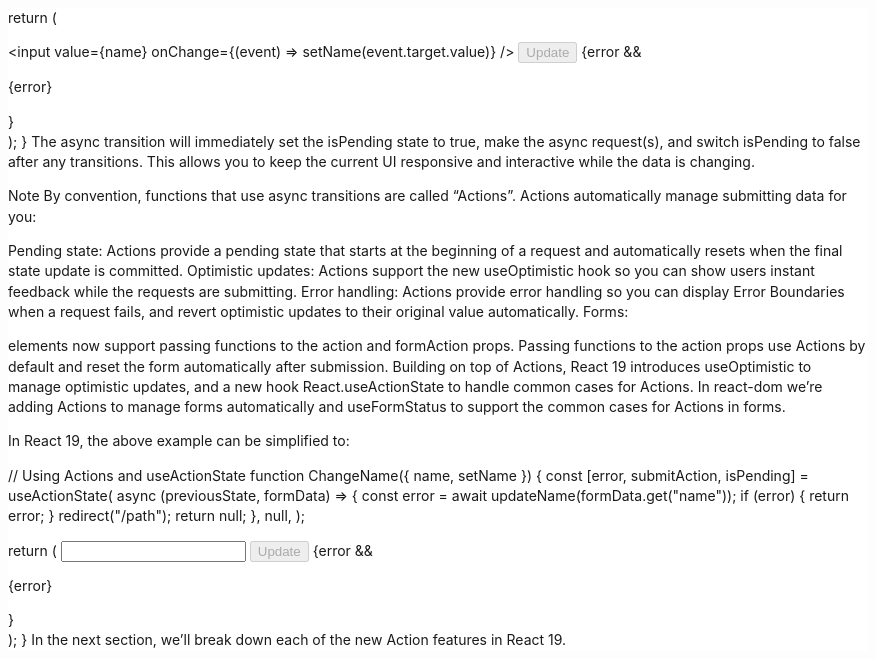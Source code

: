   return (
    <div>
      <input value={name} onChange={(event) => setName(event.target.value)} />
      <button onClick={handleSubmit} disabled={isPending}>
        Update
      </button>
      {error && <p>{error}</p>}
    </div>
  );
}
The async transition will immediately set the isPending state to true, make the async request(s), and switch isPending to false after any transitions. This allows you to keep the current UI responsive and interactive while the data is changing.

Note
By convention, functions that use async transitions are called “Actions”. 
Actions automatically manage submitting data for you:

Pending state: Actions provide a pending state that starts at the beginning of a request and automatically resets when the final state update is committed.
Optimistic updates: Actions support the new useOptimistic hook so you can show users instant feedback while the requests are submitting.
Error handling: Actions provide error handling so you can display Error Boundaries when a request fails, and revert optimistic updates to their original value automatically.
Forms: <form> elements now support passing functions to the action and formAction props. Passing functions to the action props use Actions by default and reset the form automatically after submission.
Building on top of Actions, React 19 introduces useOptimistic to manage optimistic updates, and a new hook React.useActionState to handle common cases for Actions. In react-dom we’re adding <form> Actions to manage forms automatically and useFormStatus to support the common cases for Actions in forms.

In React 19, the above example can be simplified to:

// Using <form> Actions and useActionState
function ChangeName({ name, setName }) {
  const [error, submitAction, isPending] = useActionState(
    async (previousState, formData) => {
      const error = await updateName(formData.get("name"));
      if (error) {
        return error;
      }
      redirect("/path");
      return null;
    },
    null,
  );

  return (
    <form action={submitAction}>
      <input type="text" name="name" />
      <button type="submit" disabled={isPending}>Update</button>
      {error && <p>{error}</p>}
    </form>
  );
}
In the next section, we’ll break down each of the new Action features in React 19.
